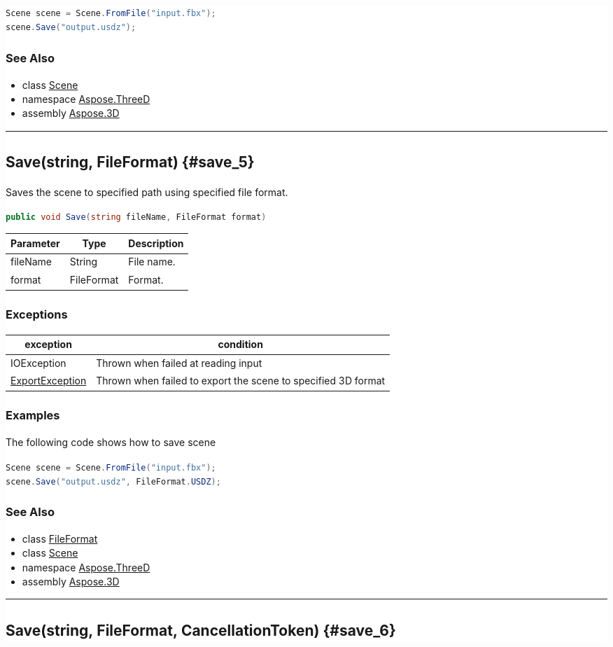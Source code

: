 ```csharp
Scene scene = Scene.FromFile("input.fbx");
scene.Save("output.usdz");
```

### See Also

* class [Scene](../)
* namespace [Aspose.ThreeD](../../../aspose.threed/)
* assembly [Aspose.3D](../../../)

---

## Save(string, FileFormat) {#save_5}

Saves the scene to specified path using specified file format.

```csharp
public void Save(string fileName, FileFormat format)
```

| Parameter | Type | Description |
| --- | --- | --- |
| fileName | String | File name. |
| format | FileFormat | Format. |

### Exceptions

| exception | condition |
| --- | --- |
| IOException | Thrown when failed at reading input |
| [ExportException](../../exportexception/) | Thrown when failed to export the scene to specified 3D format |

### Examples

The following code shows how to save scene

```csharp
Scene scene = Scene.FromFile("input.fbx");
scene.Save("output.usdz", FileFormat.USDZ);
```

### See Also

* class [FileFormat](../../fileformat/)
* class [Scene](../)
* namespace [Aspose.ThreeD](../../../aspose.threed/)
* assembly [Aspose.3D](../../../)

---

## Save(string, FileFormat, CancellationToken) {#save_6}

